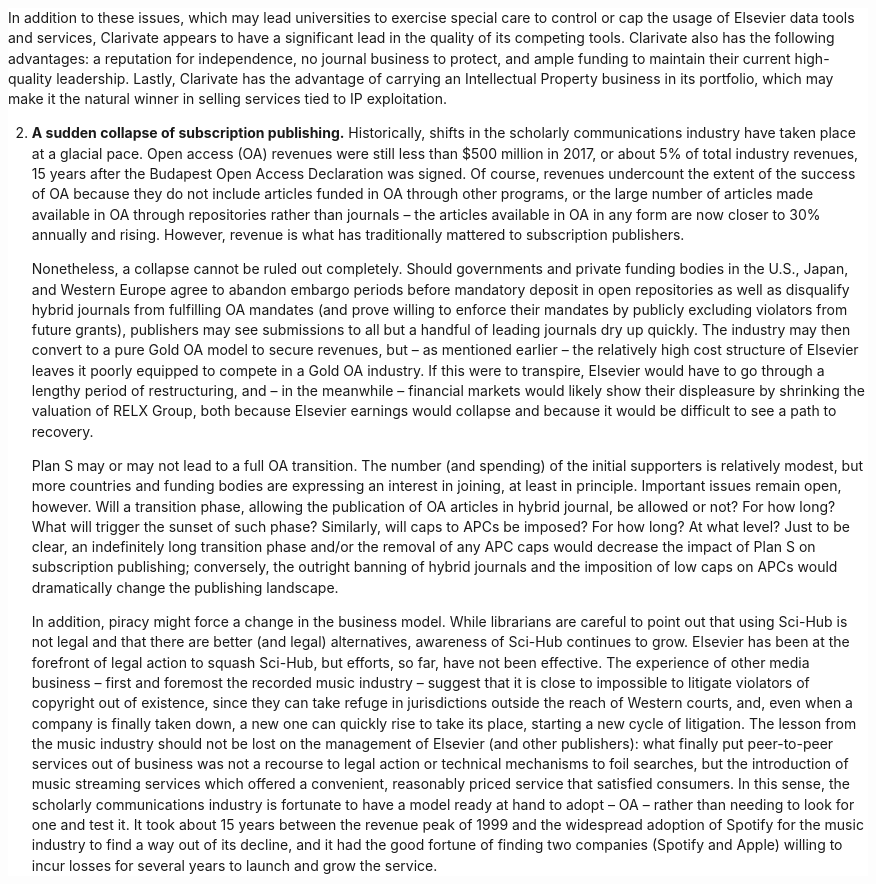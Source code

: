    In addition to these issues, which may lead universities to exercise special care to control or cap the usage of Elsevier data tools and services, Clarivate appears to have a significant lead in the quality of its competing tools. Clarivate also has the following advantages: a reputation for independence, no journal business to protect, and ample funding to maintain their current high-quality leadership. Lastly, Clarivate has the advantage of carrying an Intellectual Property business in its portfolio, which may make it the natural winner in selling services tied to IP exploitation.

2. **A sudden collapse of subscription publishing.** Historically, shifts in the scholarly communications industry have taken place at a glacial pace. Open access (OA) revenues were still less than $500 million in 2017, or about 5% of total industry revenues, 15 years after the Budapest Open Access Declaration was signed. Of course, revenues undercount the extent of the success of OA because they do not include articles funded in OA through other programs, or the large number of articles made available in OA through repositories rather than journals – the articles available in OA in any form are now closer to 30% annually and rising. However, revenue is what has traditionally mattered to subscription publishers.

    Nonetheless, a collapse cannot be ruled out completely. Should governments and private funding bodies in the U.S., Japan, and Western Europe agree to abandon embargo periods before mandatory deposit in open repositories as well as disqualify hybrid journals from fulfilling OA mandates (and prove willing to enforce their mandates by publicly excluding violators from future grants), publishers may see submissions to all but a handful of leading journals dry up quickly. The industry may then convert to a pure Gold OA model to secure revenues, but – as mentioned earlier – the relatively high cost structure of Elsevier leaves it poorly equipped to compete in a Gold OA industry. If this were to transpire, Elsevier would have to go through a lengthy period of restructuring, and – in the meanwhile – financial markets would likely show their displeasure by shrinking the valuation of RELX Group, both because Elsevier earnings would collapse and because it would be difficult to see a path to recovery.

    Plan S may or may not lead to a full OA transition. The number (and spending) of the initial supporters is relatively modest, but more countries and funding bodies are expressing an interest in joining, at least in principle. Important issues remain open, however. Will a transition phase, allowing the publication of OA articles in hybrid journal, be allowed or not? For how long? What will trigger the sunset of such phase? Similarly, will caps to APCs be imposed? For how long? At what level? Just to be clear, an indefinitely long transition phase and/or the removal of any APC caps would decrease the impact of Plan S on subscription publishing; conversely, the outright banning of hybrid journals and the imposition of low caps on APCs would dramatically change the publishing landscape.

    In addition, piracy might force a change in the business model. While librarians are careful to point out that using Sci-Hub is not legal and that there are better (and legal) alternatives, awareness of Sci-Hub continues to grow. Elsevier has been at the forefront of legal action to squash Sci-Hub, but efforts, so far, have not been effective. The experience of other media business – first and foremost the recorded music industry – suggest that it is close to impossible to litigate violators of copyright out of existence, since they can take refuge in jurisdictions outside the reach of Western courts, and, even when a company is finally taken down, a new one can quickly rise to take its place, starting a new cycle of litigation. The lesson from the music industry should not be lost on the management of Elsevier (and other publishers): what finally put peer-to-peer services out of business was not a recourse to legal action or technical mechanisms to foil searches, but the introduction of music streaming services which offered a convenient, reasonably priced service that satisfied consumers. In this sense, the scholarly communications industry is fortunate to have a model ready at hand to adopt – OA – rather than needing to look for one and test it. It took about 15 years between the revenue peak of 1999 and the widespread adoption of Spotify for the music industry to find a way out of its decline, and it had the good fortune of finding two companies (Spotify and Apple) willing to incur losses for several years to launch and grow the service.
